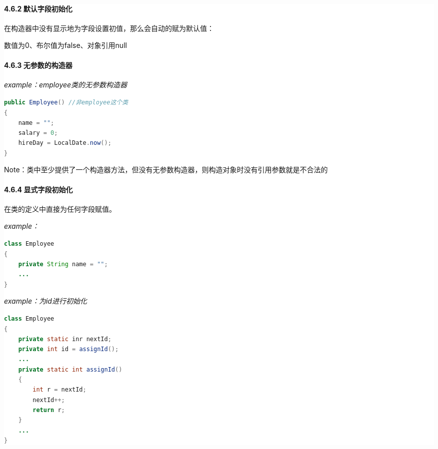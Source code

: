 

#### 4.6.2 默认字段初始化

在构造器中没有显示地为字段设置初值，那么会自动的赋为默认值：

数值为0、布尔值为false、对象引用null



#### 4.6.3 无参数的构造器

*example：employee类的无参数构造器*

```java
public Employee() //非employee这个类
{
    name = "";
    salary = 0;
    hireDay = LocalDate.now();
}
```

Note：类中至少提供了一个构造器方法，但没有无参数构造器，则构造对象时没有引用参数就是不合法的



#### 4.6.4 显式字段初始化

在类的定义中直接为任何字段赋值。

*example：*

```java
class Employee
{
    private String name = "";
    ...
}
```

*example：为id进行初始化*

```java
class Employee
{
    private static inr nextId;
    private int id = assignId();
    ...
    private static int assignId()
    {
        int r = nextId;
        nextId++;
        return r;
    }
    ...
}
```

